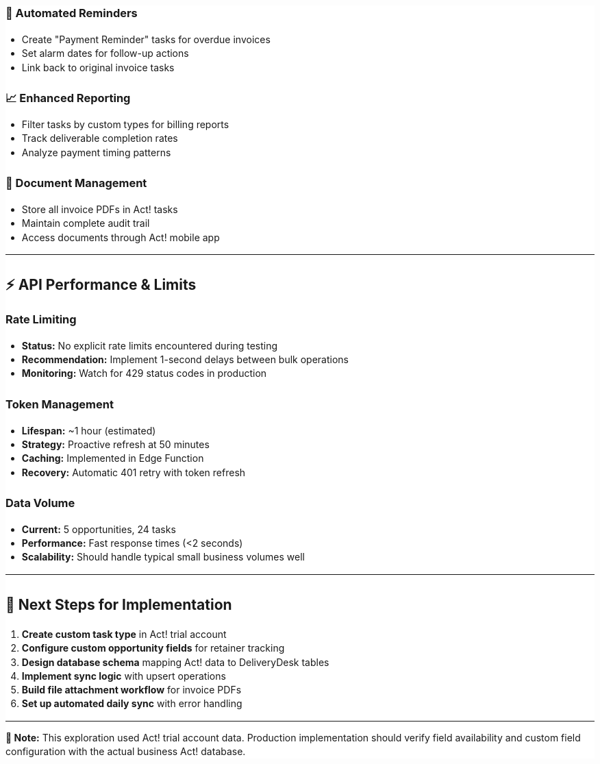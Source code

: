### **🔔 Automated Reminders**
- Create "Payment Reminder" tasks for overdue invoices
- Set alarm dates for follow-up actions
- Link back to original invoice tasks

### **📈 Enhanced Reporting**
- Filter tasks by custom types for billing reports
- Track deliverable completion rates
- Analyze payment timing patterns

### **📁 Document Management**
- Store all invoice PDFs in Act! tasks
- Maintain complete audit trail
- Access documents through Act! mobile app

---

## ⚡ **API Performance & Limits**

### **Rate Limiting**
- **Status:** No explicit rate limits encountered during testing
- **Recommendation:** Implement 1-second delays between bulk operations
- **Monitoring:** Watch for 429 status codes in production

### **Token Management** 
- **Lifespan:** ~1 hour (estimated)
- **Strategy:** Proactive refresh at 50 minutes
- **Caching:** Implemented in Edge Function
- **Recovery:** Automatic 401 retry with token refresh

### **Data Volume**
- **Current:** 5 opportunities, 24 tasks
- **Performance:** Fast response times (<2 seconds)
- **Scalability:** Should handle typical small business volumes well

---

## 🎯 **Next Steps for Implementation**

1. **Create custom task type** in Act! trial account
2. **Configure custom opportunity fields** for retainer tracking  
3. **Design database schema** mapping Act! data to DeliveryDesk tables
4. **Implement sync logic** with upsert operations
5. **Build file attachment workflow** for invoice PDFs
6. **Set up automated daily sync** with error handling

---

**📝 Note:** This exploration used Act! trial account data. Production implementation should verify field availability and custom field configuration with the actual business Act! database. 